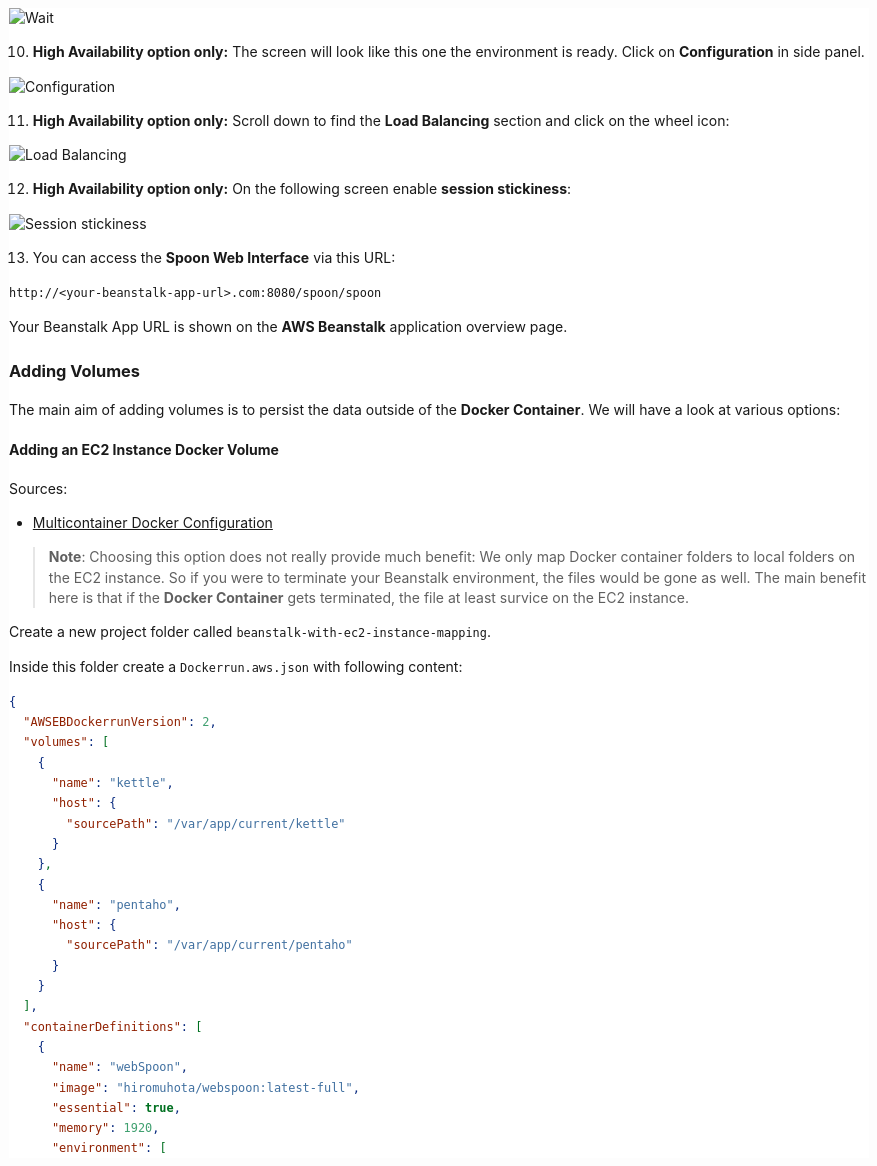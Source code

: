   ![Wait](/images/webspoon-on-aws/AWS_EB_5.png)

10. **High Availability option only:** The screen will look like this one the environment is ready. Click on **Configuration** in side panel.
  
  ![Configuration](/images/webspoon-on-aws/AWS_EB_6.png)

11. **High Availability option only:**  Scroll down to find the **Load Balancing** section and click on the wheel icon:
  
  ![Load Balancing](/images/webspoon-on-aws/AWS_EB_7.png)

12. **High Availability option only:** On the following screen enable **session stickiness**:
  
  ![Session stickiness](/images/webspoon-on-aws/AWS_EB_8.png)

13. You can access the **Spoon Web Interface** via this URL:
  
  ```
  http://<your-beanstalk-app-url>.com:8080/spoon/spoon
  ```
  
  Your Beanstalk App URL is shown on the **AWS Beanstalk** application overview page.

### Adding Volumes

The main aim of adding volumes is to persist the data outside of the **Docker Container**. We will have a look at various options:

#### Adding an EC2 Instance Docker Volume

Sources:

- [Multicontainer Docker Configuration](http://docs.aws.amazon.com/elasticbeanstalk/latest/dg/create_deploy_docker_v2config.html)

> **Note**: Choosing this option does not really provide much benefit: We only map Docker container folders to local folders on the EC2 instance. So if you were to terminate your Beanstalk environment, the files would be gone as well. The main benefit here is that if the **Docker Container** gets terminated, the file at least survice on the EC2 instance.

Create a new project folder called `beanstalk-with-ec2-instance-mapping`.

Inside this folder create a `Dockerrun.aws.json` with following content:

```json
{
  "AWSEBDockerrunVersion": 2,
  "volumes": [
    {
      "name": "kettle",
      "host": {
        "sourcePath": "/var/app/current/kettle"
      }
    },
    {
      "name": "pentaho",
      "host": {
        "sourcePath": "/var/app/current/pentaho"
      }
    }
  ],
  "containerDefinitions": [
    {
      "name": "webSpoon",
      "image": "hiromuhota/webspoon:latest-full",
      "essential": true,
      "memory": 1920,
      "environment": [
```